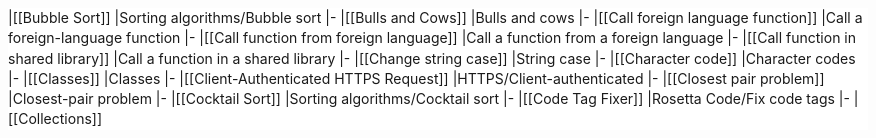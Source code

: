 |[[Bubble Sort]]
|Sorting algorithms/Bubble sort
|-
|[[Bulls and Cows]]
|Bulls and cows
|-
|[[Call foreign language function]]
|Call a foreign-language function
|-
|[[Call function from foreign language]]
|Call a function from a foreign language
|-
|[[Call function in shared library]]
|Call a function in a shared library
|-
|[[Change string case]]
|String case
|-
|[[Character code]]
|Character codes
|-
|[[Classes]]
|Classes
|-
|[[Client-Authenticated HTTPS Request]]
|HTTPS/Client-authenticated
|-
|[[Closest pair problem]]
|Closest-pair problem
|-
|[[Cocktail Sort]]
|Sorting algorithms/Cocktail sort
|-
|[[Code Tag Fixer]]
|Rosetta Code/Fix code tags
|-
|[[Collections]]